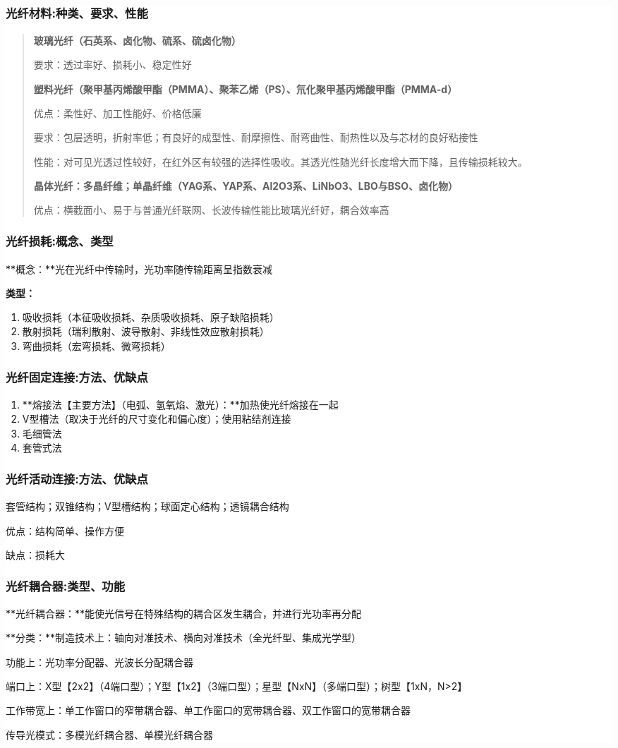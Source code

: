### 光纤材料:种类、要求、性能

> **玻璃光纤（石英系、卤化物、硫系、硫卤化物）**
>
> 要求：透过率好、损耗小、稳定性好
>
> **塑料光纤（聚甲基丙烯酸甲酯（PMMA）、聚苯乙烯（PS）、氘化聚甲基丙烯酸甲酯（PMMA-d）**
>
> 优点：柔性好、加工性能好、价格低廉
>
> 要求：包层透明，折射率低；有良好的成型性、耐摩擦性、耐弯曲性、耐热性以及与芯材的良好粘接性
>
> 性能：对可见光透过性较好，在红外区有较强的选择性吸收。其透光性随光纤长度增大而下降，且传输损耗较大。
>
> **晶体光纤：多晶纤维；单晶纤维（YAG系、YAP系、Al2O3系、LiNbO3、LBO与BSO、卤化物）**
>
> 优点：横截面小、易于与普通光纤联网、长波传输性能比玻璃光纤好，耦合效率高

### 光纤损耗:概念、类型

**概念：**光在光纤中传输时，光功率随传输距离呈指数衰减

**类型：**

1. 吸收损耗（本征吸收损耗、杂质吸收损耗、原子缺陷损耗）
2. 散射损耗（瑞利散射、波导散射、非线性效应散射损耗）
3. 弯曲损耗（宏弯损耗、微弯损耗）

### 光纤固定连接:方法、优缺点

1. **熔接法【主要方法】（电弧、氢氧焰、激光）：**加热使光纤熔接在一起
2. V型槽法（取决于光纤的尺寸变化和偏心度）；使用粘结剂连接
3. 毛细管法
4. 套管式法

### 光纤活动连接:方法、优缺点

套管结构；双锥结构；V型槽结构；球面定心结构；透镜耦合结构

优点：结构简单、操作方便

缺点：损耗大

### 光纤耦合器:类型、功能

**光纤耦合器：**能使光信号在特殊结构的耦合区发生耦合，并进行光功率再分配

**分类：**制造技术上：轴向对准技术、横向对准技术（全光纤型、集成光学型）

   功能上：光功率分配器、光波长分配耦合器

   端口上：X型【2x2】（4端口型）；Y型【1x2】（3端口型）；星型【NxN】（多端口型）；树型【1xN，N>2】

   工作带宽上：单工作窗口的窄带耦合器、单工作窗口的宽带耦合器、双工作窗口的宽带耦合器

   传导光模式：多模光纤耦合器、单模光纤耦合器
